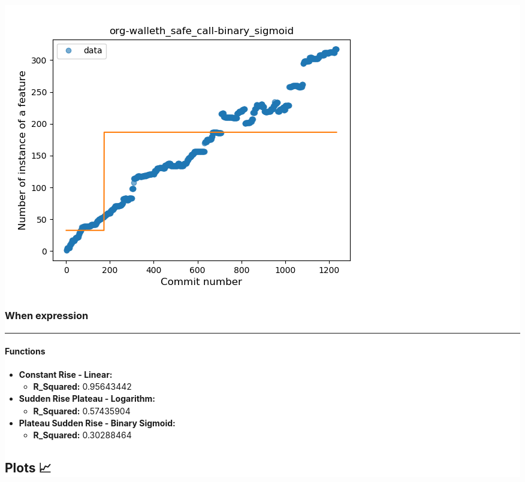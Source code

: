 ![org-walleth T9](../plots/org-walleth_safe_call_T9.png)
### <a name="when_expr">When expression</a>
----
#### Functions
* **Constant Rise - Linear:** ![equation](http://latex.codecogs.com/svg.latex?0.037631x%20&plus;%2010.440345)
    * **R_Squared:** 0.95643442
* **Sudden Rise Plateau - Logarithm:** ![equation](http://latex.codecogs.com/svg.latex?7.073497%5Clog_%7B3.475204%7D%28x%29%20&plus;%200.0)
    * **R_Squared:** 0.57435904
* **Plateau Sudden Rise - Binary Sigmoid:** ![equation](http://latex.codecogs.com/svg.latex?%5Cfrac%7B-27.833207%7D%7B1%20&plus;%20%5Cepsilon%5E%28--1359.89584%28x%20-98.829416%29%29%7D%20&plus;%2035.853616)
    * **R_Squared:** 0.30288464

**Plots** :chart_with_upwards_trend:
-----

